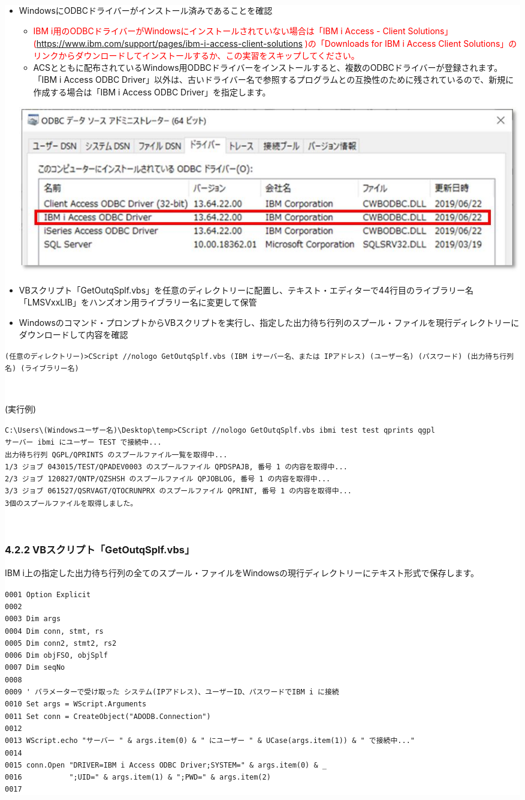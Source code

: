 * WindowsにODBCドライバーがインストール済みであることを確認
  * <font color="red">IBM i用のODBCドライバーがWindowsにインストールされていない場合は「IBM i Access - Client Solutions」(https://www.ibm.com/support/pages/ibm-i-access-client-solutions )の「Downloads for IBM i Access Client Solutions」のリンクからダウンロードしてインストールするか、この実習をスキップしてください。</font>
  * ACSとともに配布されているWindows用ODBCドライバーをインストールすると、複数のODBCドライバーが登録されます。「IBM i Access ODBC Driver」以外は、古いドライバー名で参照するプログラムとの互換性のために残されているので、新規に作成する場合は「IBM i Access ODBC Driver」を指定します。

  ![W5_UDFTの作成と実行.jpg](/files/W5_UDFTの作成と実行.jpg)

* VBスクリプト「GetOutqSplf.vbs」を任意のディレクトリーに配置し、テキスト・エディターで44行目のライブラリー名「LMSVxxLIB」をハンズオン用ライブラリー名に変更して保管
* Windowsのコマンド・プロンプトからVBスクリプトを実行し、指定した出力待ち行列のスプール・ファイルを現行ディレクトリーにダウンロードして内容を確認
```
(任意のディレクトリー)>CScript //nologo GetOutqSplf.vbs (IBM iサーバー名、または IPアドレス) (ユーザー名) (パスワード) (出力待ち行列名) (ライブラリー名)
```

<br>

(実行例)
```
C:\Users\(Windowsユーザー名)\Desktop\temp>CScript //nologo GetOutqSplf.vbs ibmi test test qprints qgpl
サーバー ibmi にユーザー TEST で接続中...
出力待ち行列 QGPL/QPRINTS のスプールファイル一覧を取得中...
1/3 ジョブ 043015/TEST/QPADEV0003 のスプールファイル QPDSPAJB, 番号 1 の内容を取得中...
2/3 ジョブ 120827/QNTP/QZSHSH のスプールファイル QPJOBLOG, 番号 1 の内容を取得中...
3/3 ジョブ 061527/QSRVAGT/QTOCRUNPRX のスプールファイル QPRINT, 番号 1 の内容を取得中...
3個のスプールファイルを取得しました。
```

<p>　</p>

### 4.2.2 VBスクリプト「GetOutqSplf.vbs」

IBM i上の指定した出力待ち行列の全てのスプール・ファイルをWindowsの現行ディレクトリーにテキスト形式で保存します。

```
0001 Option Explicit
0002 
0003 Dim args
0004 Dim conn, stmt, rs
0005 Dim conn2, stmt2, rs2
0006 Dim objFSO, objSplf
0007 Dim seqNo
0008 
0009 ' パラメーターで受け取った システム(IPアドレス)、ユーザーID、パスワードでIBM i に接続
0010 Set args = WScript.Arguments
0011 Set conn = CreateObject("ADODB.Connection")
0012 
0013 WScript.echo "サーバー " & args.item(0) & " にユーザー " & UCase(args.item(1)) & " で接続中..."
0014 
0015 conn.Open "DRIVER=IBM i Access ODBC Driver;SYSTEM=" & args.item(0) & _
0016           ";UID=" & args.item(1) & ";PWD=" & args.item(2)
0017 
```